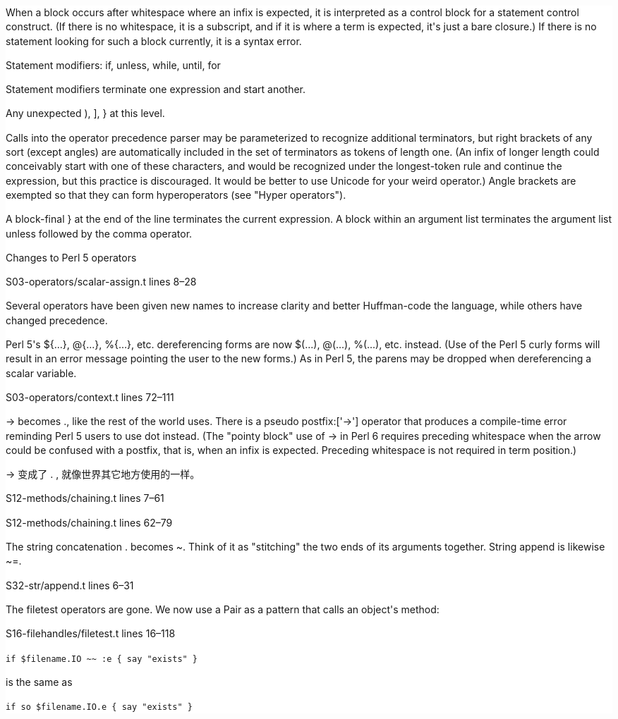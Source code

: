 When a block occurs after whitespace where an infix is expected, it is interpreted as a control block for a statement control construct. (If there is no whitespace, it is a subscript, and if it is where a term is expected, it's just a bare closure.) If there is no statement looking for such a block currently, it is a syntax error.

Statement modifiers: if, unless, while, until, for

Statement modifiers terminate one expression and start another.

Any unexpected ), ], } at this level.

Calls into the operator precedence parser may be parameterized to recognize additional terminators, but right brackets of any sort (except angles) are automatically included in the set of terminators as tokens of length one. (An infix of longer length could conceivably start with one of these characters, and would be recognized under the longest-token rule and continue the expression, but this practice is discouraged. It would be better to use Unicode for your weird operator.) Angle brackets are exempted so that they can form hyperoperators (see "Hyper operators").

A block-final } at the end of the line terminates the current expression. A block within an argument list terminates the argument list unless followed by the comma operator.

Changes to Perl 5 operators

S03-operators/scalar-assign.t lines 8–28  

Several operators have been given new names to increase clarity and better Huffman-code the language, while others have changed precedence.

Perl 5's ${...}, @{...}, %{...}, etc. dereferencing forms are now $(...), @(...), %(...), etc. instead. (Use of the Perl 5 curly forms will result in an error message pointing the user to the new forms.) As in Perl 5, the parens may be dropped when dereferencing a scalar variable.

S03-operators/context.t lines 72–111  

-> becomes ., like the rest of the world uses. There is a pseudo postfix:['->'] operator that produces a compile-time error reminding Perl 5 users to use dot instead. (The "pointy block" use of -> in Perl 6 requires preceding whitespace when the arrow could be confused with a postfix, that is, when an infix is expected. Preceding whitespace is not required in term position.)

-> 变成了 . , 就像世界其它地方使用的一样。

S12-methods/chaining.t lines 7–61  

S12-methods/chaining.t lines 62–79  

The string concatenation . becomes ~. Think of it as "stitching" the two ends of its arguments together. String append is likewise ~=.

S32-str/append.t lines 6–31  

The filetest operators are gone. We now use a Pair as a pattern that calls an object's method:

S16-filehandles/filetest.t lines 16–118  

```
if $filename.IO ~~ :e { say "exists" }
```

is the same as

```
if so $filename.IO.e { say "exists" }
```

